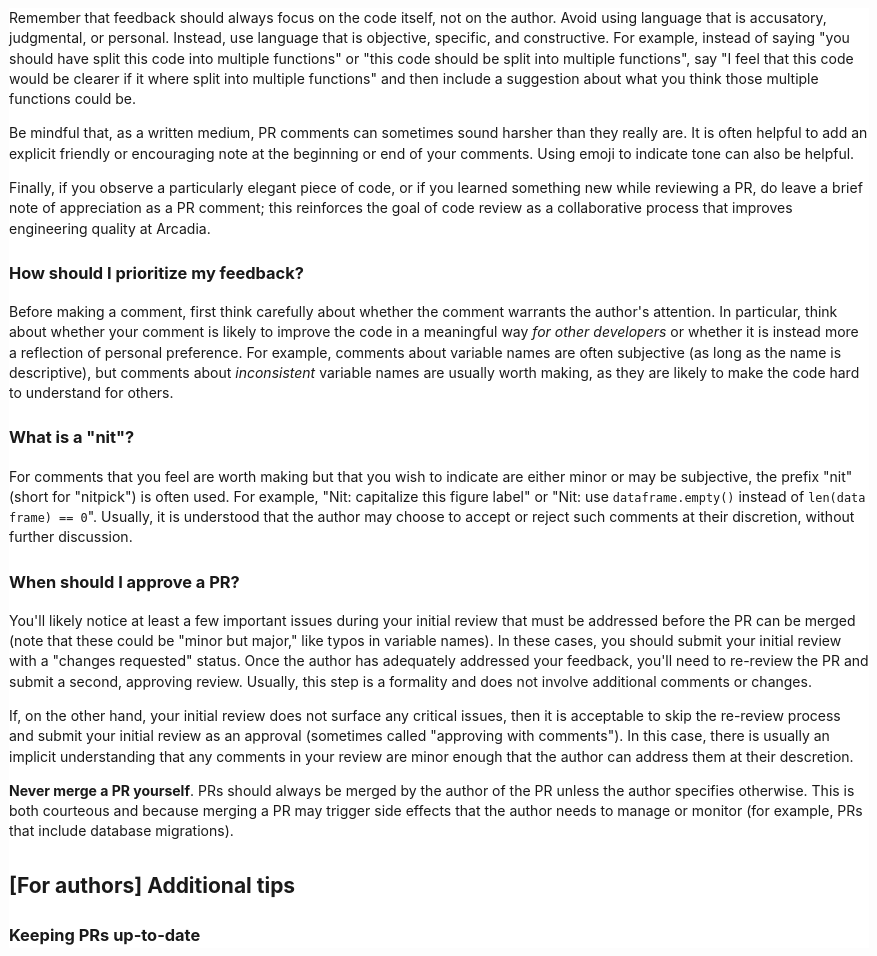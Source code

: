 Remember that feedback should always focus on the code itself, not on the author. Avoid using language that is accusatory, judgmental, or personal. Instead, use language that is objective, specific, and constructive. For example, instead of saying "you should have split this code into multiple functions" or "this code should be split into multiple functions", say "I feel that this code would be clearer if it where split into multiple functions" and then include a suggestion about what you think those multiple functions could be.

Be mindful that, as a written medium, PR comments can sometimes sound harsher than they really are. It is often helpful to add an explicit friendly or encouraging note at the beginning or end of your comments. Using emoji to indicate tone can also be helpful.

Finally, if you observe a particularly elegant piece of code, or if you learned something new while reviewing a PR, do leave a brief note of appreciation as a PR comment; this reinforces the goal of code review as a collaborative process that improves engineering quality at Arcadia.

### How should I prioritize my feedback?

Before making a comment, first think carefully about whether the comment warrants the author's attention. In particular, think about whether your comment is likely to improve the code in a meaningful way _for other developers_ or whether it is instead more a reflection of personal preference. For example, comments about variable names are often subjective (as long as the name is descriptive), but comments about _inconsistent_ variable names are usually worth making, as they are likely to make the code hard to understand for others.

### What is a "nit"?

For comments that you feel are worth making but that you wish to indicate are either minor or may be subjective, the prefix "nit" (short for "nitpick") is often used. For example, "Nit: capitalize this figure label" or "Nit: use `dataframe.empty()` instead of `len(dataframe) == 0`". Usually, it is understood that the author may choose to accept or reject such comments at their discretion, without further discussion.

### When should I approve a PR?

You'll likely notice at least a few important issues during your initial review that must be addressed before the PR can be merged (note that these could be "minor but major," like typos in variable names). In these cases, you should submit your initial review with a "changes requested" status. Once the author has adequately addressed your feedback, you'll need to re-review the PR and submit a second, approving review. Usually, this step is a formality and does not involve additional comments or changes.

If, on the other hand, your initial review does not surface any critical issues, then it is acceptable to skip the re-review process and submit your initial review as an approval (sometimes called "approving with comments"). In this case, there is usually an implicit understanding that any comments in your review are minor enough that the author can address them at their descretion.

**Never merge a PR yourself**. PRs should always be merged by the author of the PR unless the author specifies otherwise. This is both courteous and because merging a PR may trigger side effects that the author needs to manage or monitor (for example, PRs that include database migrations).

## [For authors] Additional tips

### Keeping PRs up-to-date
